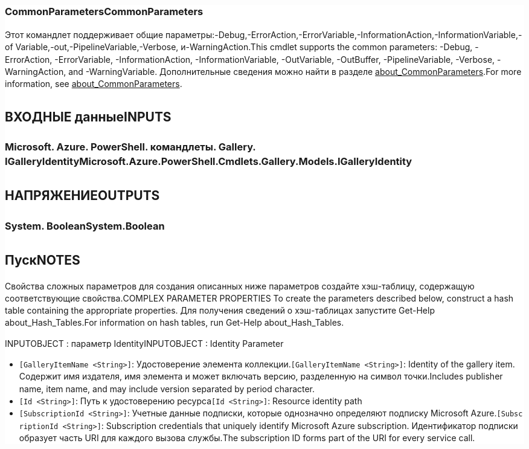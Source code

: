 ### <span data-ttu-id="b2c78-132">CommonParameters</span><span class="sxs-lookup"><span data-stu-id="b2c78-132">CommonParameters</span></span>
<span data-ttu-id="b2c78-133">Этот командлет поддерживает общие параметры:-Debug,-ErrorAction,-ErrorVariable,-InformationAction,-InformationVariable,-of Variable,-out,-PipelineVariable,-Verbose, и-WarningAction.</span><span class="sxs-lookup"><span data-stu-id="b2c78-133">This cmdlet supports the common parameters: -Debug, -ErrorAction, -ErrorVariable, -InformationAction, -InformationVariable, -OutVariable, -OutBuffer, -PipelineVariable, -Verbose, -WarningAction, and -WarningVariable.</span></span> <span data-ttu-id="b2c78-134">Дополнительные сведения можно найти в разделе [about_CommonParameters](http://go.microsoft.com/fwlink/?LinkID=113216).</span><span class="sxs-lookup"><span data-stu-id="b2c78-134">For more information, see [about_CommonParameters](http://go.microsoft.com/fwlink/?LinkID=113216).</span></span>

## <span data-ttu-id="b2c78-135">ВХОДНЫЕ данные</span><span class="sxs-lookup"><span data-stu-id="b2c78-135">INPUTS</span></span>

### <span data-ttu-id="b2c78-136">Microsoft. Azure. PowerShell. командлеты. Gallery. IGalleryIdentity</span><span class="sxs-lookup"><span data-stu-id="b2c78-136">Microsoft.Azure.PowerShell.Cmdlets.Gallery.Models.IGalleryIdentity</span></span>

## <span data-ttu-id="b2c78-137">НАПРЯЖЕНИЕ</span><span class="sxs-lookup"><span data-stu-id="b2c78-137">OUTPUTS</span></span>

### <span data-ttu-id="b2c78-138">System. Boolean</span><span class="sxs-lookup"><span data-stu-id="b2c78-138">System.Boolean</span></span>



## <span data-ttu-id="b2c78-139">Пуск</span><span class="sxs-lookup"><span data-stu-id="b2c78-139">NOTES</span></span>

<span data-ttu-id="b2c78-140">Свойства сложных параметров для создания описанных ниже параметров создайте хэш-таблицу, содержащую соответствующие свойства.</span><span class="sxs-lookup"><span data-stu-id="b2c78-140">COMPLEX PARAMETER PROPERTIES To create the parameters described below, construct a hash table containing the appropriate properties.</span></span> <span data-ttu-id="b2c78-141">Для получения сведений о хэш-таблицах запустите Get-Help about_Hash_Tables.</span><span class="sxs-lookup"><span data-stu-id="b2c78-141">For information on hash tables, run Get-Help about_Hash_Tables.</span></span>

<span data-ttu-id="b2c78-142">INPUTOBJECT <IGalleryIdentity> : параметр Identity</span><span class="sxs-lookup"><span data-stu-id="b2c78-142">INPUTOBJECT <IGalleryIdentity>: Identity Parameter</span></span>
  - <span data-ttu-id="b2c78-143">`[GalleryItemName <String>]`: Удостоверение элемента коллекции.</span><span class="sxs-lookup"><span data-stu-id="b2c78-143">`[GalleryItemName <String>]`: Identity of the gallery item.</span></span> <span data-ttu-id="b2c78-144">Содержит имя издателя, имя элемента и может включать версию, разделенную на символ точки.</span><span class="sxs-lookup"><span data-stu-id="b2c78-144">Includes publisher name, item name, and may include version separated by period character.</span></span>
  - <span data-ttu-id="b2c78-145">`[Id <String>]`: Путь к удостоверению ресурса</span><span class="sxs-lookup"><span data-stu-id="b2c78-145">`[Id <String>]`: Resource identity path</span></span>
  - <span data-ttu-id="b2c78-146">`[SubscriptionId <String>]`: Учетные данные подписки, которые однозначно определяют подписку Microsoft Azure.</span><span class="sxs-lookup"><span data-stu-id="b2c78-146">`[SubscriptionId <String>]`: Subscription credentials that uniquely identify Microsoft Azure subscription.</span></span> <span data-ttu-id="b2c78-147">Идентификатор подписки образует часть URI для каждого вызова службы.</span><span class="sxs-lookup"><span data-stu-id="b2c78-147">The subscription ID forms part of the URI for every service call.</span></span>
